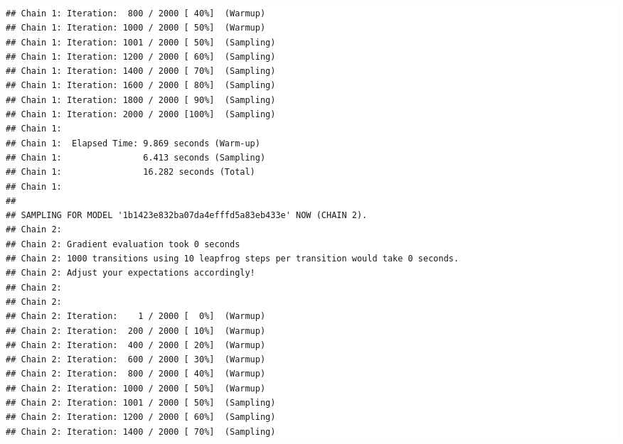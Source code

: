     ## Chain 1: Iteration:  800 / 2000 [ 40%]  (Warmup)
    ## Chain 1: Iteration: 1000 / 2000 [ 50%]  (Warmup)
    ## Chain 1: Iteration: 1001 / 2000 [ 50%]  (Sampling)
    ## Chain 1: Iteration: 1200 / 2000 [ 60%]  (Sampling)
    ## Chain 1: Iteration: 1400 / 2000 [ 70%]  (Sampling)
    ## Chain 1: Iteration: 1600 / 2000 [ 80%]  (Sampling)
    ## Chain 1: Iteration: 1800 / 2000 [ 90%]  (Sampling)
    ## Chain 1: Iteration: 2000 / 2000 [100%]  (Sampling)
    ## Chain 1: 
    ## Chain 1:  Elapsed Time: 9.869 seconds (Warm-up)
    ## Chain 1:                6.413 seconds (Sampling)
    ## Chain 1:                16.282 seconds (Total)
    ## Chain 1: 
    ## 
    ## SAMPLING FOR MODEL '1b1423e832ba07da4efffd5a83eb433e' NOW (CHAIN 2).
    ## Chain 2: 
    ## Chain 2: Gradient evaluation took 0 seconds
    ## Chain 2: 1000 transitions using 10 leapfrog steps per transition would take 0 seconds.
    ## Chain 2: Adjust your expectations accordingly!
    ## Chain 2: 
    ## Chain 2: 
    ## Chain 2: Iteration:    1 / 2000 [  0%]  (Warmup)
    ## Chain 2: Iteration:  200 / 2000 [ 10%]  (Warmup)
    ## Chain 2: Iteration:  400 / 2000 [ 20%]  (Warmup)
    ## Chain 2: Iteration:  600 / 2000 [ 30%]  (Warmup)
    ## Chain 2: Iteration:  800 / 2000 [ 40%]  (Warmup)
    ## Chain 2: Iteration: 1000 / 2000 [ 50%]  (Warmup)
    ## Chain 2: Iteration: 1001 / 2000 [ 50%]  (Sampling)
    ## Chain 2: Iteration: 1200 / 2000 [ 60%]  (Sampling)
    ## Chain 2: Iteration: 1400 / 2000 [ 70%]  (Sampling)